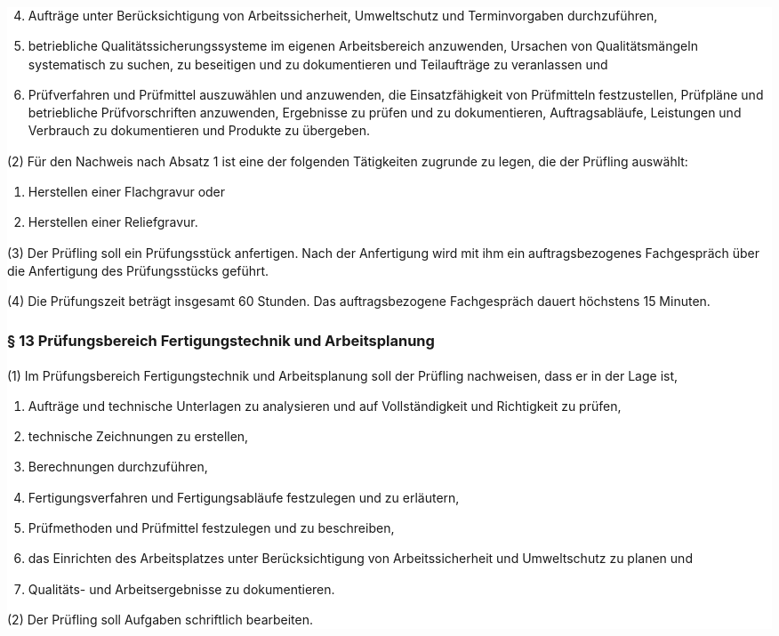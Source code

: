 
4.  Aufträge unter Berücksichtigung von Arbeitssicherheit, Umweltschutz und Terminvorgaben durchzuführen,


5.  betriebliche Qualitätssicherungssysteme im eigenen Arbeitsbereich anzuwenden, Ursachen von Qualitätsmängeln systematisch zu suchen, zu beseitigen und zu dokumentieren und Teilaufträge zu veranlassen und


6.  Prüfverfahren und Prüfmittel auszuwählen und anzuwenden, die Einsatzfähigkeit von Prüfmitteln festzustellen, Prüfpläne und betriebliche Prüfvorschriften anzuwenden, Ergebnisse zu prüfen und zu dokumentieren, Auftragsabläufe, Leistungen und Verbrauch zu dokumentieren und Produkte zu übergeben.




(2) Für den Nachweis nach Absatz 1 ist eine der folgenden Tätigkeiten zugrunde zu legen, die der Prüfling auswählt:

1.  Herstellen einer Flachgravur oder


2.  Herstellen einer Reliefgravur.




(3) Der Prüfling soll ein Prüfungsstück anfertigen. Nach der Anfertigung wird mit ihm ein auftragsbezogenes Fachgespräch über die Anfertigung des Prüfungsstücks geführt.

(4) Die Prüfungszeit beträgt insgesamt 60 Stunden. Das auftragsbezogene Fachgespräch dauert höchstens 15 Minuten.


### § 13 Prüfungsbereich Fertigungstechnik und Arbeitsplanung

(1) Im Prüfungsbereich Fertigungstechnik und Arbeitsplanung soll der Prüfling nachweisen, dass er in der Lage ist,

1.  Aufträge und technische Unterlagen zu analysieren und auf Vollständigkeit und Richtigkeit zu prüfen,


2.  technische Zeichnungen zu erstellen,


3.  Berechnungen durchzuführen,


4.  Fertigungsverfahren und Fertigungsabläufe festzulegen und zu erläutern,


5.  Prüfmethoden und Prüfmittel festzulegen und zu beschreiben,


6.  das Einrichten des Arbeitsplatzes unter Berücksichtigung von Arbeitssicherheit und Umweltschutz zu planen und


7.  Qualitäts- und Arbeitsergebnisse zu dokumentieren.




(2) Der Prüfling soll Aufgaben schriftlich bearbeiten.
